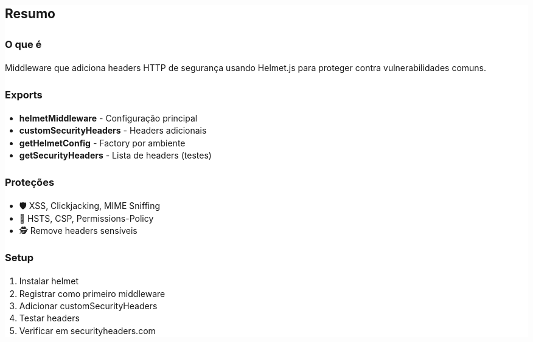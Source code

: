 ## Resumo

### O que é

Middleware que adiciona headers HTTP de segurança usando Helmet.js para proteger contra vulnerabilidades comuns.

### Exports

- **helmetMiddleware** - Configuração principal
- **customSecurityHeaders** - Headers adicionais
- **getHelmetConfig** - Factory por ambiente
- **getSecurityHeaders** - Lista de headers (testes)

### Proteções

- 🛡️ XSS, Clickjacking, MIME Sniffing
- 🔐 HSTS, CSP, Permissions-Policy
- 🕵️ Remove headers sensíveis

### Setup

1. Instalar helmet
2. Registrar como primeiro middleware
3. Adicionar customSecurityHeaders
4. Testar headers
5. Verificar em securityheaders.com